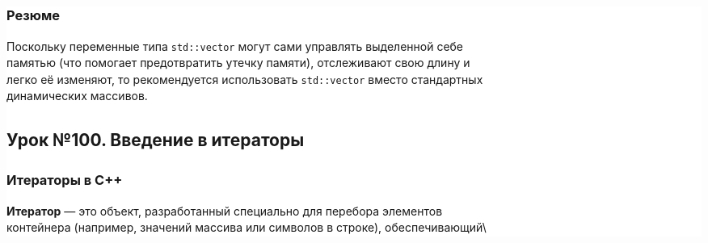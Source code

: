 ### Резюме
Поскольку переменные типа `std::vector` могут сами управлять выделенной себе\
памятью (что помогает предотвратить утечку памяти), отслеживают свою длину и\
легко её изменяют, то рекомендуется использовать `std::vector` вместо стандартных\
динамических массивов.

## Урок №100. Введение в итераторы
### Итераторы в С++
**Итератор** — это объект, разработанный специально для перебора элементов\
контейнера (например, значений массива или символов в строке), обеспечивающий\

